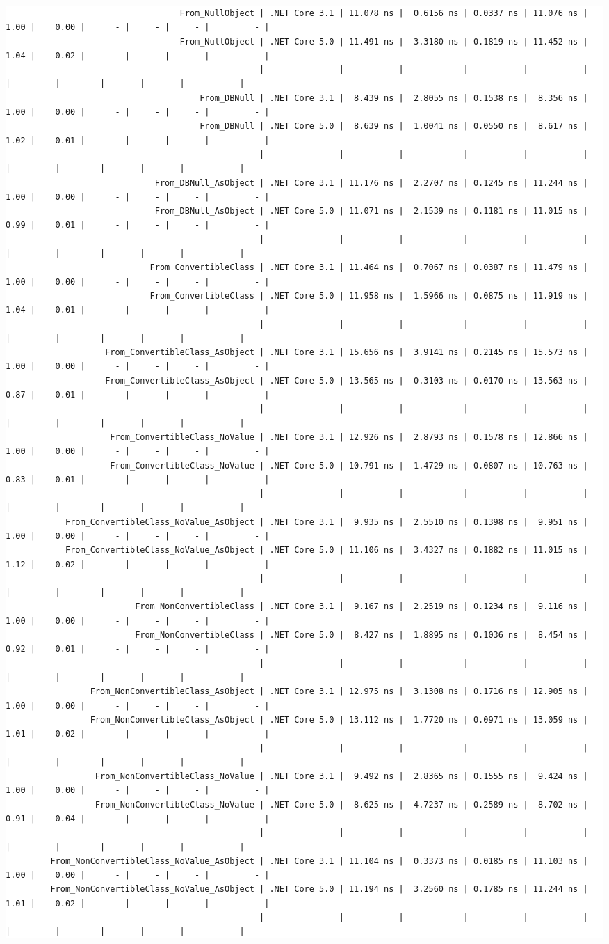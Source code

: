                                        From_NullObject | .NET Core 3.1 | 11.078 ns |  0.6156 ns | 0.0337 ns | 11.076 ns |  1.00 |    0.00 |      - |     - |     - |         - |
                                       From_NullObject | .NET Core 5.0 | 11.491 ns |  3.3180 ns | 0.1819 ns | 11.452 ns |  1.04 |    0.02 |      - |     - |     - |         - |
                                                       |               |           |            |           |           |       |         |        |       |       |           |
                                           From_DBNull | .NET Core 3.1 |  8.439 ns |  2.8055 ns | 0.1538 ns |  8.356 ns |  1.00 |    0.00 |      - |     - |     - |         - |
                                           From_DBNull | .NET Core 5.0 |  8.639 ns |  1.0041 ns | 0.0550 ns |  8.617 ns |  1.02 |    0.01 |      - |     - |     - |         - |
                                                       |               |           |            |           |           |       |         |        |       |       |           |
                                  From_DBNull_AsObject | .NET Core 3.1 | 11.176 ns |  2.2707 ns | 0.1245 ns | 11.244 ns |  1.00 |    0.00 |      - |     - |     - |         - |
                                  From_DBNull_AsObject | .NET Core 5.0 | 11.071 ns |  2.1539 ns | 0.1181 ns | 11.015 ns |  0.99 |    0.01 |      - |     - |     - |         - |
                                                       |               |           |            |           |           |       |         |        |       |       |           |
                                 From_ConvertibleClass | .NET Core 3.1 | 11.464 ns |  0.7067 ns | 0.0387 ns | 11.479 ns |  1.00 |    0.00 |      - |     - |     - |         - |
                                 From_ConvertibleClass | .NET Core 5.0 | 11.958 ns |  1.5966 ns | 0.0875 ns | 11.919 ns |  1.04 |    0.01 |      - |     - |     - |         - |
                                                       |               |           |            |           |           |       |         |        |       |       |           |
                        From_ConvertibleClass_AsObject | .NET Core 3.1 | 15.656 ns |  3.9141 ns | 0.2145 ns | 15.573 ns |  1.00 |    0.00 |      - |     - |     - |         - |
                        From_ConvertibleClass_AsObject | .NET Core 5.0 | 13.565 ns |  0.3103 ns | 0.0170 ns | 13.563 ns |  0.87 |    0.01 |      - |     - |     - |         - |
                                                       |               |           |            |           |           |       |         |        |       |       |           |
                         From_ConvertibleClass_NoValue | .NET Core 3.1 | 12.926 ns |  2.8793 ns | 0.1578 ns | 12.866 ns |  1.00 |    0.00 |      - |     - |     - |         - |
                         From_ConvertibleClass_NoValue | .NET Core 5.0 | 10.791 ns |  1.4729 ns | 0.0807 ns | 10.763 ns |  0.83 |    0.01 |      - |     - |     - |         - |
                                                       |               |           |            |           |           |       |         |        |       |       |           |
                From_ConvertibleClass_NoValue_AsObject | .NET Core 3.1 |  9.935 ns |  2.5510 ns | 0.1398 ns |  9.951 ns |  1.00 |    0.00 |      - |     - |     - |         - |
                From_ConvertibleClass_NoValue_AsObject | .NET Core 5.0 | 11.106 ns |  3.4327 ns | 0.1882 ns | 11.015 ns |  1.12 |    0.02 |      - |     - |     - |         - |
                                                       |               |           |            |           |           |       |         |        |       |       |           |
                              From_NonConvertibleClass | .NET Core 3.1 |  9.167 ns |  2.2519 ns | 0.1234 ns |  9.116 ns |  1.00 |    0.00 |      - |     - |     - |         - |
                              From_NonConvertibleClass | .NET Core 5.0 |  8.427 ns |  1.8895 ns | 0.1036 ns |  8.454 ns |  0.92 |    0.01 |      - |     - |     - |         - |
                                                       |               |           |            |           |           |       |         |        |       |       |           |
                     From_NonConvertibleClass_AsObject | .NET Core 3.1 | 12.975 ns |  3.1308 ns | 0.1716 ns | 12.905 ns |  1.00 |    0.00 |      - |     - |     - |         - |
                     From_NonConvertibleClass_AsObject | .NET Core 5.0 | 13.112 ns |  1.7720 ns | 0.0971 ns | 13.059 ns |  1.01 |    0.02 |      - |     - |     - |         - |
                                                       |               |           |            |           |           |       |         |        |       |       |           |
                      From_NonConvertibleClass_NoValue | .NET Core 3.1 |  9.492 ns |  2.8365 ns | 0.1555 ns |  9.424 ns |  1.00 |    0.00 |      - |     - |     - |         - |
                      From_NonConvertibleClass_NoValue | .NET Core 5.0 |  8.625 ns |  4.7237 ns | 0.2589 ns |  8.702 ns |  0.91 |    0.04 |      - |     - |     - |         - |
                                                       |               |           |            |           |           |       |         |        |       |       |           |
             From_NonConvertibleClass_NoValue_AsObject | .NET Core 3.1 | 11.104 ns |  0.3373 ns | 0.0185 ns | 11.103 ns |  1.00 |    0.00 |      - |     - |     - |         - |
             From_NonConvertibleClass_NoValue_AsObject | .NET Core 5.0 | 11.194 ns |  3.2560 ns | 0.1785 ns | 11.244 ns |  1.01 |    0.02 |      - |     - |     - |         - |
                                                       |               |           |            |           |           |       |         |        |       |       |           |